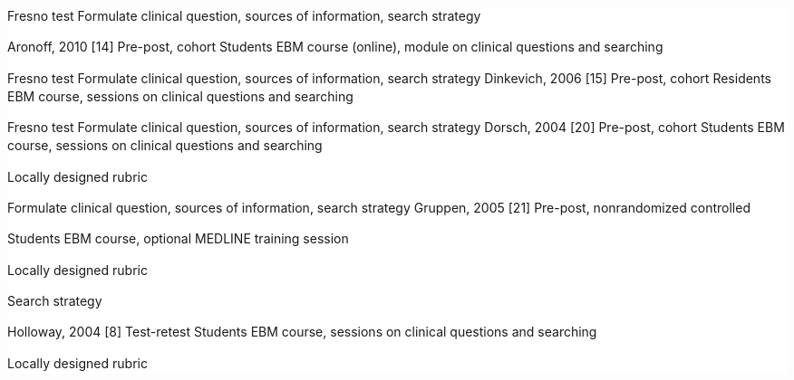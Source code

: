 Fresno test 
Formulate clinical question, sources 
of information, search strategy 

Aronoff, 2010 [14] 
Pre-post, cohort 
Students 
EBM course (online), module on 
clinical questions and searching 

Fresno test 
Formulate clinical question, sources 
of information, search strategy 
Dinkevich, 2006 [15] 
Pre-post, cohort 
Residents 
EBM course, sessions on clinical 
questions and searching 

Fresno test 
Formulate clinical question, sources 
of information, search strategy 
Dorsch, 2004 [20] 
Pre-post, cohort 
Students 
EBM course, sessions on clinical 
questions and searching 

Locally designed 
rubric 

Formulate clinical question, sources 
of information, search strategy 
Gruppen, 2005 [21] 
Pre-post, 
nonrandomized 
controlled 

Students 
EBM course, optional MEDLINE 
training session 

Locally designed 
rubric 

Search strategy 

Holloway, 2004 [8] 
Test-retest 
Students 
EBM course, sessions on clinical 
questions and searching 

Locally designed 
rubric 
